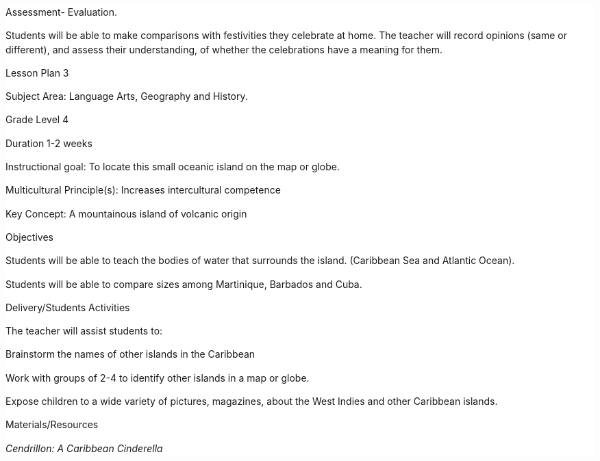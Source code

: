   Assessment- Evaluation.
 </p>
<p>
  Students will be able to make comparisons with festivities they celebrate at home. The teacher will record opinions (same or different), and assess their understanding, of whether the celebrations have a meaning for them.
 </p>
 <p>
  <b>
  </b>
 </p>
 <p>
  Lesson Plan 3
 </p>
<p>
  Subject Area: Language Arts, Geography and History.
 </p>
<p>
  Grade Level 4
 </p>
<p>
  Duration 1-2 weeks
 </p>
<p>
  Instructional goal: To locate this small oceanic island on the map or globe.
 </p>
<p>
  Multicultural Principle(s): Increases intercultural competence
 </p>
<p>
  Key Concept: A mountainous island of volcanic origin
 </p>
<p>
  Objectives
 </p>
<p>
  Students will be able to teach the bodies of water that surrounds the island. (Caribbean Sea and Atlantic Ocean).
 </p>
 <p>
  Students will be able to compare sizes among Martinique, Barbados and Cuba.
 </p>
<p>
  Delivery/Students Activities
 </p>
<p>
  The teacher will assist students to:
 </p>
 <p>
  Brainstorm the names of other islands in the Caribbean
 </p>
 <p>
  Work with groups of 2-4 to identify other islands in a map or globe.
 </p>
 <p>
  Expose children to a wide variety of pictures, magazines, about the West Indies and other Caribbean islands.
 </p>
<p>
  Materials/Resources
 </p>
<p>
  <i>
   Cendrillon: A Caribbean Cinderella